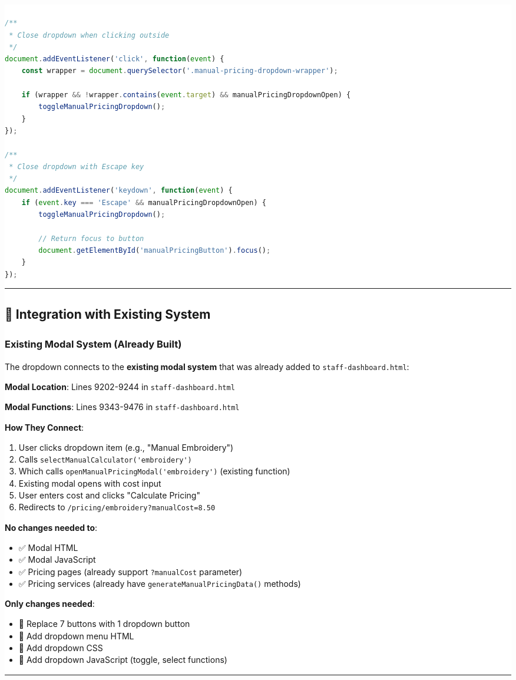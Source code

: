 ```javascript

/**
 * Close dropdown when clicking outside
 */
document.addEventListener('click', function(event) {
    const wrapper = document.querySelector('.manual-pricing-dropdown-wrapper');

    if (wrapper && !wrapper.contains(event.target) && manualPricingDropdownOpen) {
        toggleManualPricingDropdown();
    }
});

/**
 * Close dropdown with Escape key
 */
document.addEventListener('keydown', function(event) {
    if (event.key === 'Escape' && manualPricingDropdownOpen) {
        toggleManualPricingDropdown();

        // Return focus to button
        document.getElementById('manualPricingButton').focus();
    }
});
```

---

## 🔌 Integration with Existing System

### Existing Modal System (Already Built)

The dropdown connects to the **existing modal system** that was already added to `staff-dashboard.html`:

**Modal Location**: Lines 9202-9244 in `staff-dashboard.html`

**Modal Functions**: Lines 9343-9476 in `staff-dashboard.html`

**How They Connect**:
1. User clicks dropdown item (e.g., "Manual Embroidery")
2. Calls `selectManualCalculator('embroidery')`
3. Which calls `openManualPricingModal('embroidery')` (existing function)
4. Existing modal opens with cost input
5. User enters cost and clicks "Calculate Pricing"
6. Redirects to `/pricing/embroidery?manualCost=8.50`

**No changes needed to**:
- ✅ Modal HTML
- ✅ Modal JavaScript
- ✅ Pricing pages (already support `?manualCost` parameter)
- ✅ Pricing services (already have `generateManualPricingData()` methods)

**Only changes needed**:
- 🔧 Replace 7 buttons with 1 dropdown button
- 🔧 Add dropdown menu HTML
- 🔧 Add dropdown CSS
- 🔧 Add dropdown JavaScript (toggle, select functions)

---